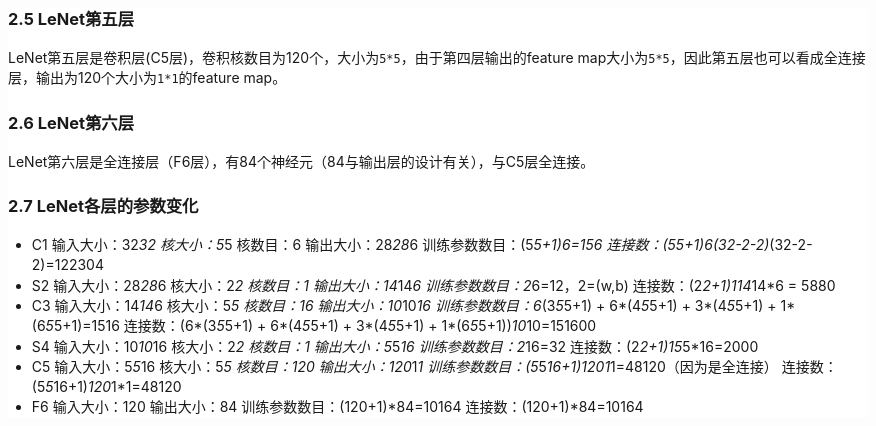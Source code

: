### 2.5 LeNet第五层

LeNet第五层是卷积层(C5层)，卷积核数目为120个，大小为`5*5`，由于第四层输出的feature map大小为`5*5`，因此第五层也可以看成全连接层，输出为120个大小为`1*1`的feature map。

### 2.6 LeNet第六层

LeNet第六层是全连接层（F6层），有84个神经元（84与输出层的设计有关），与C5层全连接。

### 2.7 LeNet各层的参数变化

- C1
  输入大小：32*32
  核大小：5*5
  核数目：6
  输出大小：28*28*6
  训练参数数目：(5*5+1)*6=156
  连接数：(5*5+1)*6*(32-2-2)*(32-2-2)=122304
- S2
  输入大小：28*28*6
  核大小：2*2
  核数目：1
  输出大小：14*14*6
  训练参数数目：2*6=12，2=(w,b)
  连接数：(2*2+1)*1*14*14*6 = 5880
- C3
  输入大小：14*14*6
  核大小：5*5
  核数目：16
  输出大小：10*10*16
  训练参数数目：6*(3*5*5+1) + 6*(4*5*5+1) + 3*(4*5*5+1) + 1*(6*5*5+1)=1516
  连接数：(6*(3*5*5+1) + 6*(4*5*5+1) + 3*(4*5*5+1) + 1*(6*5*5+1))*10*10=151600
- S4
  输入大小：10*10*16
  核大小：2*2
  核数目：1
  输出大小：5*5*16
  训练参数数目：2*16=32
  连接数：(2*2+1)*1*5*5*16=2000
- C5
  输入大小：5*5*16
  核大小：5*5
  核数目：120
  输出大小：120*1*1
  训练参数数目：(5*5*16+1)*120*1*1=48120（因为是全连接）
  连接数：(5*5*16+1)*120*1*1=48120
- F6
  输入大小：120
  输出大小：84
  训练参数数目：(120+1)*84=10164
  连接数：(120+1)*84=10164
